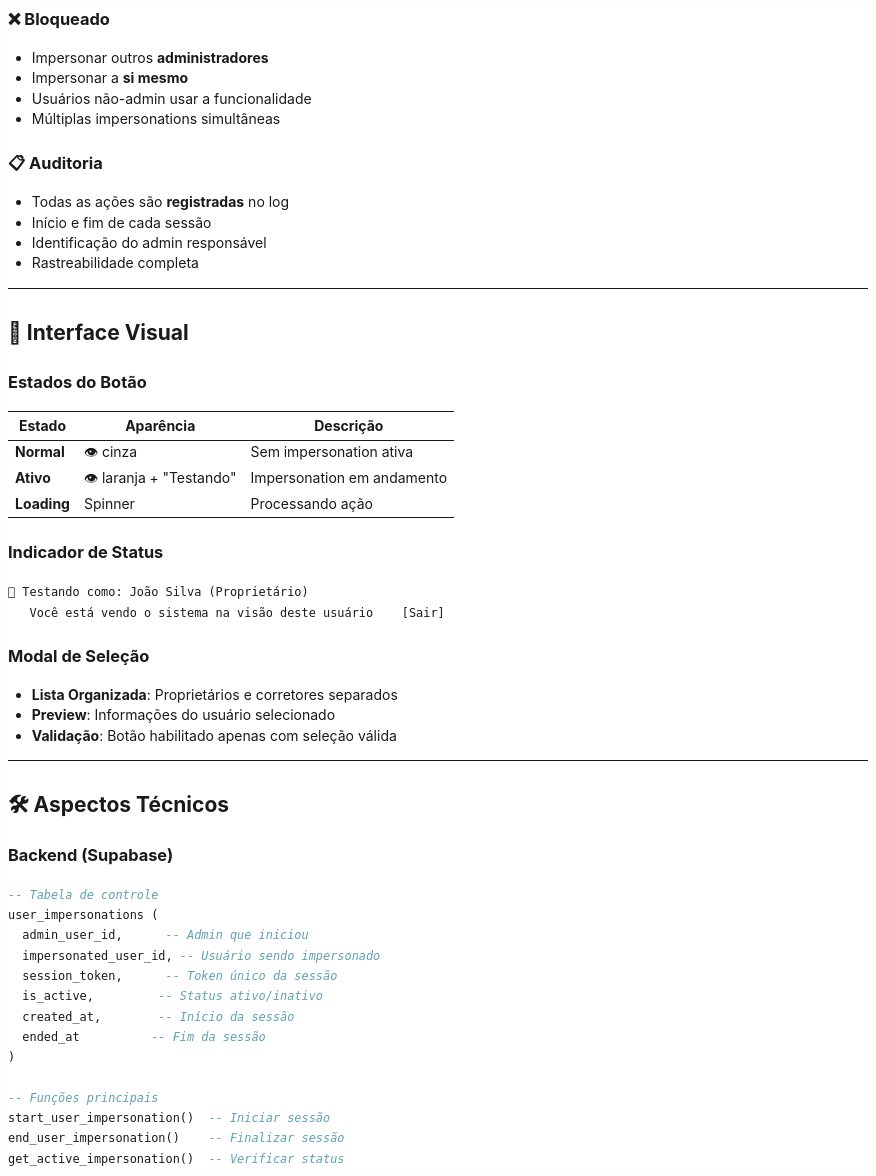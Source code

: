 ### **❌ Bloqueado**
- Impersonar outros **administradores**
- Impersonar a **si mesmo**
- Usuários não-admin usar a funcionalidade
- Múltiplas impersonations simultâneas

### **📋 Auditoria**
- Todas as ações são **registradas** no log
- Início e fim de cada sessão
- Identificação do admin responsável
- Rastreabilidade completa

---

## 🎨 **Interface Visual**

### **Estados do Botão**
| Estado | Aparência | Descrição |
|--------|-----------|-----------|
| **Normal** | 👁️ cinza | Sem impersonation ativa |
| **Ativo** | 👁️ laranja + "Testando" | Impersonation em andamento |
| **Loading** | Spinner | Processando ação |

### **Indicador de Status**
```
🚨 Testando como: João Silva (Proprietário)
   Você está vendo o sistema na visão deste usuário    [Sair]
```

### **Modal de Seleção**
- **Lista Organizada**: Proprietários e corretores separados
- **Preview**: Informações do usuário selecionado
- **Validação**: Botão habilitado apenas com seleção válida

---

## 🛠️ **Aspectos Técnicos**

### **Backend (Supabase)**
```sql
-- Tabela de controle
user_impersonations (
  admin_user_id,      -- Admin que iniciou
  impersonated_user_id, -- Usuário sendo impersonado
  session_token,      -- Token único da sessão
  is_active,         -- Status ativo/inativo
  created_at,        -- Início da sessão
  ended_at          -- Fim da sessão
)

-- Funções principais
start_user_impersonation()  -- Iniciar sessão
end_user_impersonation()    -- Finalizar sessão
get_active_impersonation()  -- Verificar status
```
